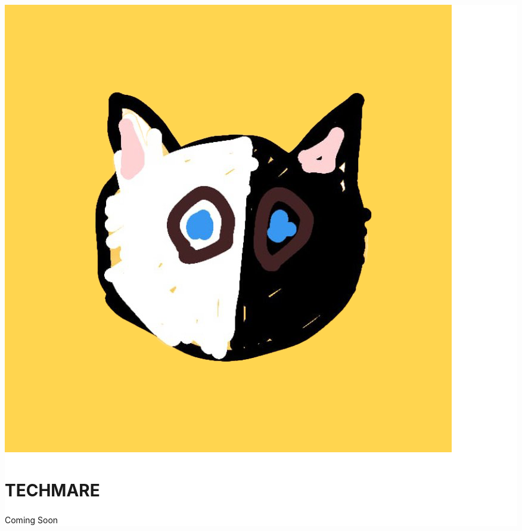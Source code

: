   <img src="your-cat-logo.png" alt="Techmare Logo">
  <h1>TECHMARE</h1>
  <p>Coming Soon</p>

</body>
</html>
